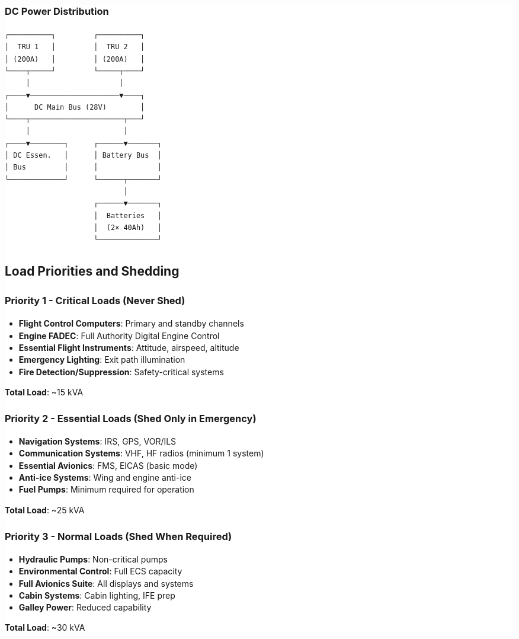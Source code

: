 ### DC Power Distribution

```
┌──────────┐         ┌──────────┐
│  TRU 1   │         │  TRU 2   │
│ (200A)   │         │ (200A)   │
└────┬─────┘         └─────┬────┘
     │                     │
┌────▼─────────────────────▼────┐
│      DC Main Bus (28V)        │
└────┬──────────────────────┬───┘
     │                      │
┌────▼────────┐      ┌──────▼───────┐
│ DC Essen.   │      │ Battery Bus  │
│ Bus         │      │              │
└─────────────┘      └──────┬───────┘
                            │
                     ┌──────▼───────┐
                     │  Batteries   │
                     │  (2× 40Ah)   │
                     └──────────────┘
```

## Load Priorities and Shedding

### Priority 1 - Critical Loads (Never Shed)
- **Flight Control Computers**: Primary and standby channels
- **Engine FADEC**: Full Authority Digital Engine Control
- **Essential Flight Instruments**: Attitude, airspeed, altitude
- **Emergency Lighting**: Exit path illumination
- **Fire Detection/Suppression**: Safety-critical systems

**Total Load**: ~15 kVA

### Priority 2 - Essential Loads (Shed Only in Emergency)
- **Navigation Systems**: IRS, GPS, VOR/ILS
- **Communication Systems**: VHF, HF radios (minimum 1 system)
- **Essential Avionics**: FMS, EICAS (basic mode)
- **Anti-ice Systems**: Wing and engine anti-ice
- **Fuel Pumps**: Minimum required for operation

**Total Load**: ~25 kVA

### Priority 3 - Normal Loads (Shed When Required)
- **Hydraulic Pumps**: Non-critical pumps
- **Environmental Control**: Full ECS capacity
- **Full Avionics Suite**: All displays and systems
- **Cabin Systems**: Cabin lighting, IFE prep
- **Galley Power**: Reduced capability

**Total Load**: ~30 kVA
